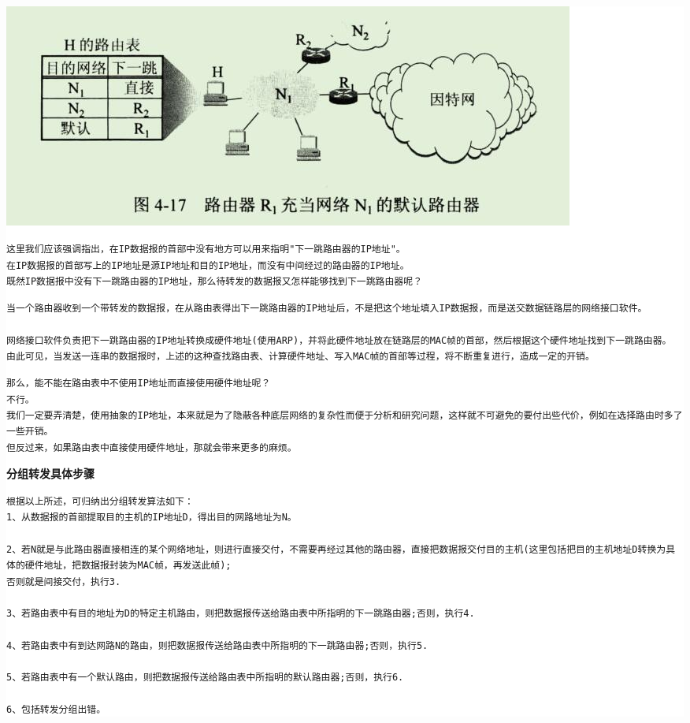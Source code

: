 ![](images01-01/01-27.jpg)



```
这里我们应该强调指出，在IP数据报的首部中没有地方可以用来指明"下一跳路由器的IP地址"。
在IP数据报的首部写上的IP地址是源IP地址和目的IP地址，而没有中间经过的路由器的IP地址。
既然IP数据报中没有下一跳路由器的IP地址，那么待转发的数据报又怎样能够找到下一跳路由器呢？
```

```
当一个路由器收到一个带转发的数据报，在从路由表得出下一跳路由器的IP地址后，不是把这个地址填入IP数据报，而是送交数据链路层的网络接口软件。

网络接口软件负责把下一跳路由器的IP地址转换成硬件地址(使用ARP)，并将此硬件地址放在链路层的MAC帧的首部，然后根据这个硬件地址找到下一跳路由器。
由此可见，当发送一连串的数据报时，上述的这种查找路由表、计算硬件地址、写入MAC帧的首部等过程，将不断重复进行，造成一定的开销。
```

```
那么，能不能在路由表中不使用IP地址而直接使用硬件地址呢？
不行。
我们一定要弄清楚，使用抽象的IP地址，本来就是为了隐蔽各种底层网络的复杂性而便于分析和研究问题，这样就不可避免的要付出些代价，例如在选择路由时多了一些开销。
但反过来，如果路由表中直接使用硬件地址，那就会带来更多的麻烦。
```

**分组转发具体步骤**

```
根据以上所述，可归纳出分组转发算法如下：
1、从数据报的首部提取目的主机的IP地址D，得出目的网路地址为N。

2、若N就是与此路由器直接相连的某个网络地址，则进行直接交付，不需要再经过其他的路由器，直接把数据报交付目的主机(这里包括把目的主机地址D转换为具体的硬件地址，把数据报封装为MAC帧，再发送此帧);
否则就是间接交付，执行3.

3、若路由表中有目的地址为D的特定主机路由，则把数据报传送给路由表中所指明的下一跳路由器;否则，执行4.

4、若路由表中有到达网路N的路由，则把数据报传送给路由表中所指明的下一跳路由器;否则，执行5.

5、若路由表中有一个默认路由，则把数据报传送给路由表中所指明的默认路由器;否则，执行6.

6、包括转发分组出错。
```
